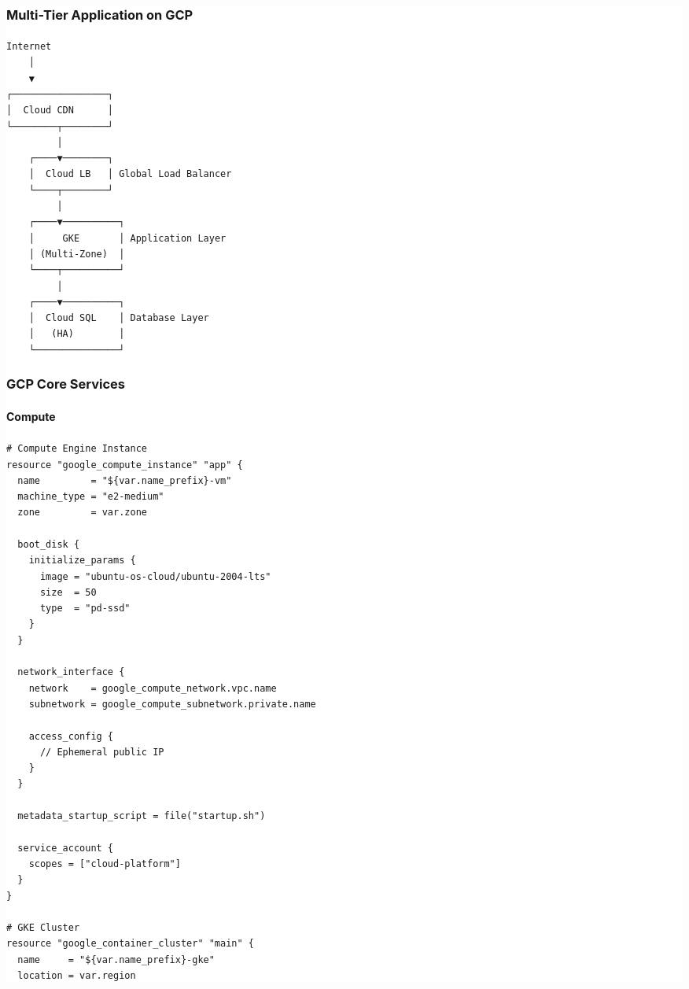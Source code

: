 ### Multi-Tier Application on GCP
```
Internet
    │
    ▼
┌─────────────────┐
│  Cloud CDN      │
└────────┬────────┘
         │
    ┌────▼────────┐
    │  Cloud LB   │ Global Load Balancer
    └────┬────────┘
         │
    ┌────▼──────────┐
    │     GKE       │ Application Layer
    │ (Multi-Zone)  │
    └────┬──────────┘
         │
    ┌────▼──────────┐
    │  Cloud SQL    │ Database Layer
    │   (HA)        │
    └───────────────┘
```

### GCP Core Services

#### Compute
```hcl
# Compute Engine Instance
resource "google_compute_instance" "app" {
  name         = "${var.name_prefix}-vm"
  machine_type = "e2-medium"
  zone         = var.zone

  boot_disk {
    initialize_params {
      image = "ubuntu-os-cloud/ubuntu-2004-lts"
      size  = 50
      type  = "pd-ssd"
    }
  }

  network_interface {
    network    = google_compute_network.vpc.name
    subnetwork = google_compute_subnetwork.private.name

    access_config {
      // Ephemeral public IP
    }
  }

  metadata_startup_script = file("startup.sh")

  service_account {
    scopes = ["cloud-platform"]
  }
}

# GKE Cluster
resource "google_container_cluster" "main" {
  name     = "${var.name_prefix}-gke"
  location = var.region

```